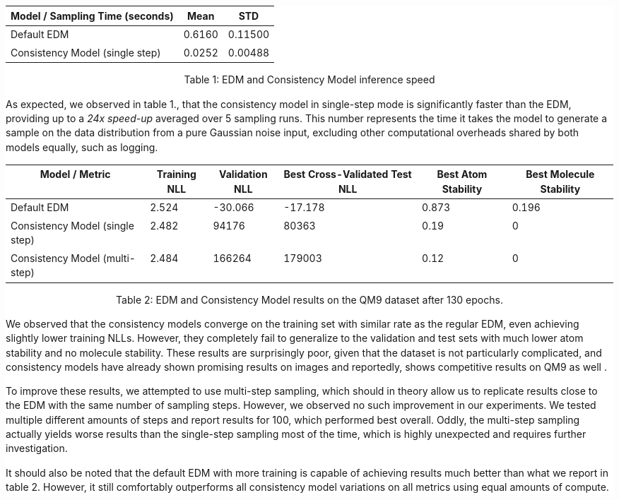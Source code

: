 | **Model / Sampling Time (seconds)** | **Mean** | **STD** | 
|-------------------------------------|----------|---------|
| Default EDM                         | 0.6160   | 0.11500 | 
| Consistency Model (single step)     | 0.0252   | 0.00488 |

<div class="caption" style="text-align: center;">
    Table 1: EDM and Consistency Model inference speed
</div>

As expected, we observed in table 1., that the consistency model in single-step mode is significantly faster than the EDM, 
providing up to a _24x speed-up_ averaged over 5 sampling runs. This number represents the time it takes the model to generate
a sample on the data distribution from a pure Gaussian noise input, excluding other computational overheads shared by 
both models equally, such as logging.

| **Model / Metric**              | **Training NLL** | **Validation NLL** | **Best Cross-Validated Test NLL** | **Best Atom Stability** | **Best Molecule Stability** |
|---------------------------------|------------------|--------------------|-----------------------------------|-------------------------|------------------------------|
| Default EDM                     | 2.524            | -30.066            | -17.178                           | 0.873                   | 0.196                        |
| Consistency Model (single step) | 2.482            | 94176              | 80363                             | 0.19                    | 0                            |
| Consistency Model (multi-step)  | 2.484            | 166264             | 179003                            | 0.12                    | 0                            |

<div class="caption" style="text-align: center;">
    Table 2: EDM and Consistency Model results on the QM9 dataset after 130 epochs.
</div>

We observed that the consistency models converge on the training set with similar rate as the regular EDM, even
achieving slightly lower training NLLs. However, they completely fail to generalize to the validation and test sets with
much lower atom stability and no molecule stability. These results are surprisingly poor, given that
the dataset is not particularly complicated, and consistency models have already shown promising results on 
images <d-cite key="song2023consistency"></d-cite> and reportedly, shows competitive results on QM9 as well <d-cite key="fan2023ecconf"></d-cite>.

To improve these results, we attempted to use multi-step sampling, which  should in theory allow us to replicate results 
close to the EDM with the same number of sampling steps. However, we observed no such improvement in our experiments. 
We tested multiple different amounts of steps and report results for 100, which performed best overall. 
Oddly, the multi-step sampling actually yields worse results than the single-step sampling most of the time,
which is highly unexpected and requires further investigation.

It should also be noted that the default EDM with more training is capable of achieving results much better than what we 
report in table 2. However, it still comfortably outperforms all consistency model variations on all metrics using equal
amounts of compute.
